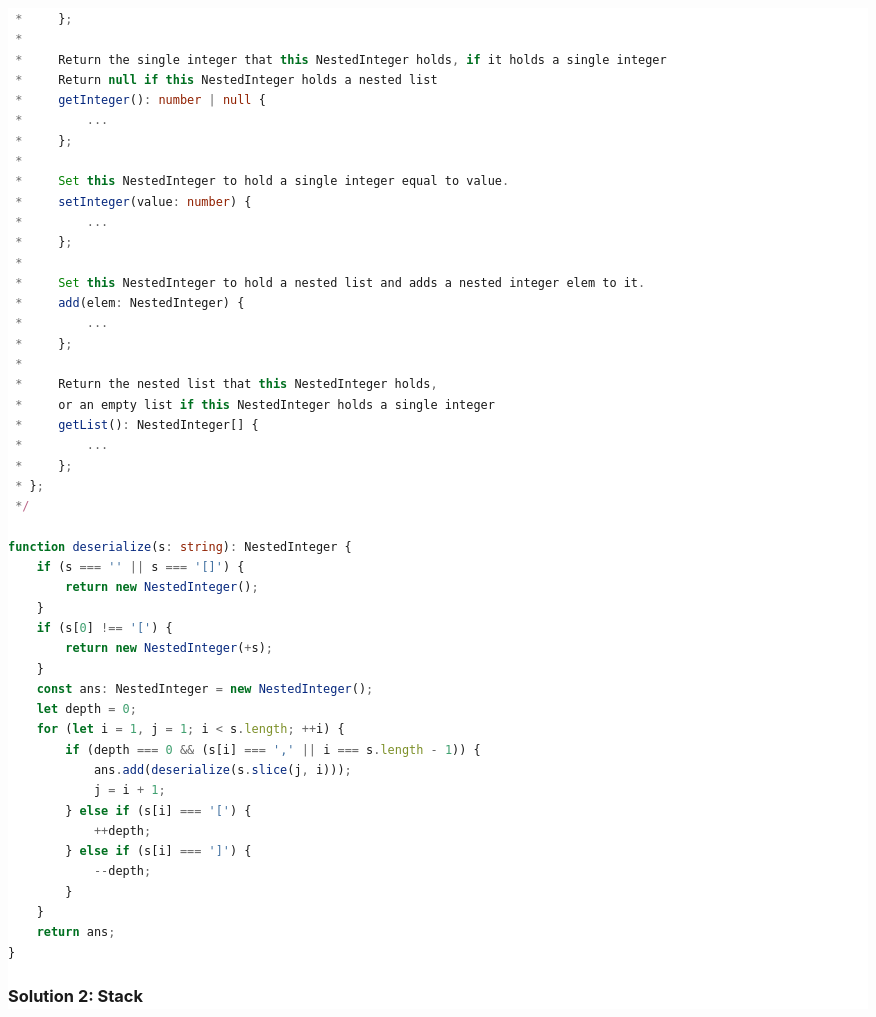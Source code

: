 ```ts
 *     };
 *
 *     Return the single integer that this NestedInteger holds, if it holds a single integer
 *     Return null if this NestedInteger holds a nested list
 *     getInteger(): number | null {
 *         ...
 *     };
 *
 *     Set this NestedInteger to hold a single integer equal to value.
 *     setInteger(value: number) {
 *         ...
 *     };
 *
 *     Set this NestedInteger to hold a nested list and adds a nested integer elem to it.
 *     add(elem: NestedInteger) {
 *         ...
 *     };
 *
 *     Return the nested list that this NestedInteger holds,
 *     or an empty list if this NestedInteger holds a single integer
 *     getList(): NestedInteger[] {
 *         ...
 *     };
 * };
 */

function deserialize(s: string): NestedInteger {
    if (s === '' || s === '[]') {
        return new NestedInteger();
    }
    if (s[0] !== '[') {
        return new NestedInteger(+s);
    }
    const ans: NestedInteger = new NestedInteger();
    let depth = 0;
    for (let i = 1, j = 1; i < s.length; ++i) {
        if (depth === 0 && (s[i] === ',' || i === s.length - 1)) {
            ans.add(deserialize(s.slice(j, i)));
            j = i + 1;
        } else if (s[i] === '[') {
            ++depth;
        } else if (s[i] === ']') {
            --depth;
        }
    }
    return ans;
}
```



### Solution 2: Stack
